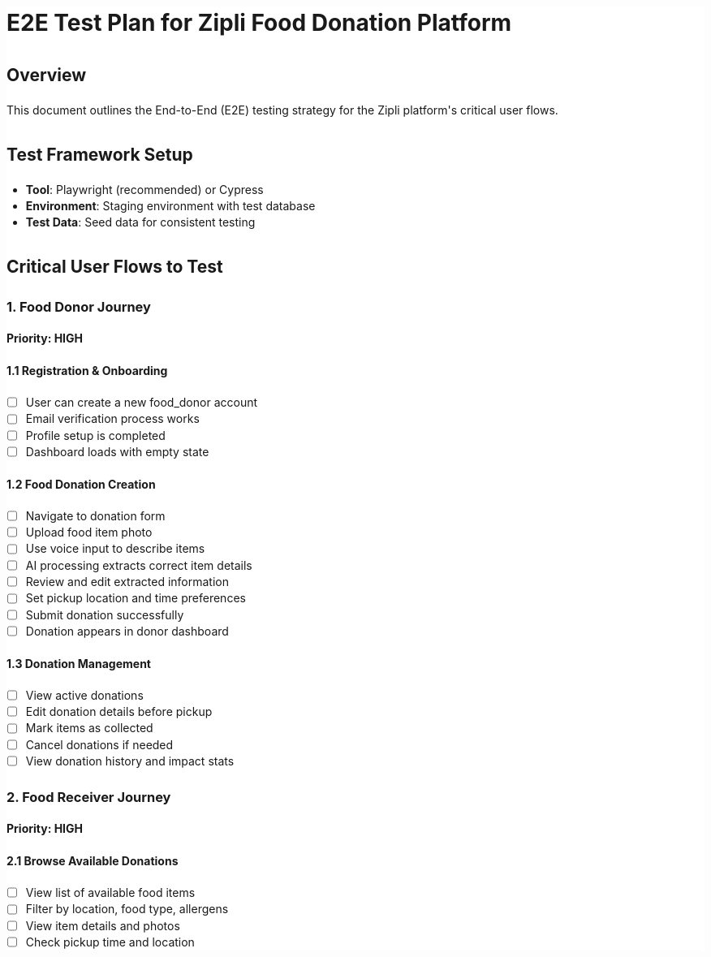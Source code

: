 # E2E Test Plan for Zipli Food Donation Platform

## Overview
This document outlines the End-to-End (E2E) testing strategy for the Zipli platform's critical user flows.

## Test Framework Setup
- **Tool**: Playwright (recommended) or Cypress
- **Environment**: Staging environment with test database
- **Test Data**: Seed data for consistent testing

## Critical User Flows to Test

### 1. Food Donor Journey
**Priority: HIGH**

#### 1.1 Registration & Onboarding
- [ ] User can create a new food_donor account
- [ ] Email verification process works
- [ ] Profile setup is completed
- [ ] Dashboard loads with empty state

#### 1.2 Food Donation Creation
- [ ] Navigate to donation form
- [ ] Upload food item photo
- [ ] Use voice input to describe items
- [ ] AI processing extracts correct item details
- [ ] Review and edit extracted information
- [ ] Set pickup location and time preferences
- [ ] Submit donation successfully
- [ ] Donation appears in donor dashboard

#### 1.3 Donation Management
- [ ] View active donations
- [ ] Edit donation details before pickup
- [ ] Mark items as collected
- [ ] Cancel donations if needed
- [ ] View donation history and impact stats

### 2. Food Receiver Journey
**Priority: HIGH**

#### 2.1 Browse Available Donations
- [ ] View list of available food items
- [ ] Filter by location, food type, allergens
- [ ] View item details and photos
- [ ] Check pickup time and location
